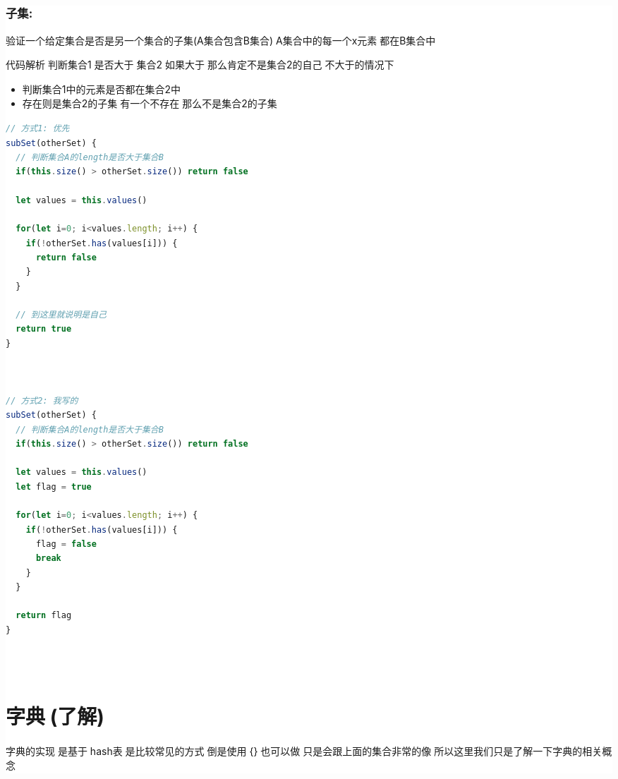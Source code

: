 
### **子集:**  
验证一个给定集合是否是另一个集合的子集(A集合包含B集合)
A集合中的每一个x元素 都在B集合中

代码解析
判断集合1 是否大于 集合2 如果大于 那么肯定不是集合2的自己
不大于的情况下
  - 判断集合1中的元素是否都在集合2中
  - 存在则是集合2的子集 有一个不存在 那么不是集合2的子集

```js
// 方式1: 优先
subSet(otherSet) {
  // 判断集合A的length是否大于集合B
  if(this.size() > otherSet.size()) return false

  let values = this.values()

  for(let i=0; i<values.length; i++) {
    if(!otherSet.has(values[i])) {
      return false
    }
  }

  // 到这里就说明是自己
  return true
}



// 方式2: 我写的
subSet(otherSet) {
  // 判断集合A的length是否大于集合B
  if(this.size() > otherSet.size()) return false

  let values = this.values()
  let flag = true

  for(let i=0; i<values.length; i++) {
    if(!otherSet.has(values[i])) {
      flag = false
      break 
    }
  }

  return flag
}
```

<br><br>

# 字典 (了解)
字典的实现 是基于 hash表 是比较常见的方式
倒是使用 {} 也可以做 只是会跟上面的集合非常的像 所以这里我们只是了解一下字典的相关概念
